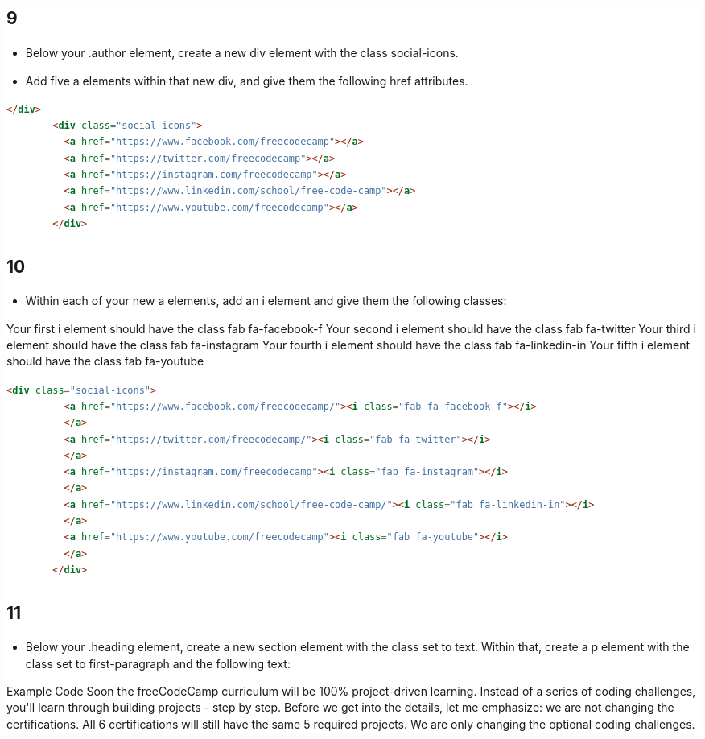 ## 9

- Below your .author element, create a new div element with the class social-icons.

- Add five a elements within that new div, and give them the following href attributes.



```html
</div>
        <div class="social-icons">
          <a href="https://www.facebook.com/freecodecamp"></a>
          <a href="https://twitter.com/freecodecamp"></a>
          <a href="https://instagram.com/freecodecamp"></a>
          <a href="https://www.linkedin.com/school/free-code-camp"></a>
          <a href="https://www.youtube.com/freecodecamp"></a>
        </div>
```

## 10

- Within each of your new a elements, add an i element and give them the following classes:

Your first i element should have the class fab fa-facebook-f
Your second i element should have the class fab fa-twitter
Your third i element should have the class fab fa-instagram
Your fourth i element should have the class fab fa-linkedin-in
Your fifth i element should have the class fab fa-youtube

```html
<div class="social-icons">
          <a href="https://www.facebook.com/freecodecamp/"><i class="fab fa-facebook-f"></i>
          </a>
          <a href="https://twitter.com/freecodecamp/"><i class="fab fa-twitter"></i>
          </a>
          <a href="https://instagram.com/freecodecamp"><i class="fab fa-instagram"></i>
          </a>
          <a href="https://www.linkedin.com/school/free-code-camp/"><i class="fab fa-linkedin-in"></i>
          </a>
          <a href="https://www.youtube.com/freecodecamp"><i class="fab fa-youtube"></i>
          </a>
        </div>
```

## 11

- Below your .heading element, create a new section element with the class set to text. Within that, create a p element with the class set to first-paragraph and the following text:

Example Code
Soon the freeCodeCamp curriculum will be 100% project-driven learning. Instead of a series of coding challenges, you'll learn through building projects - step by step. Before we get into the details, let me emphasize: we are not changing the certifications. All 6 certifications will still have the same 5 required projects. We are only changing the optional coding challenges.
